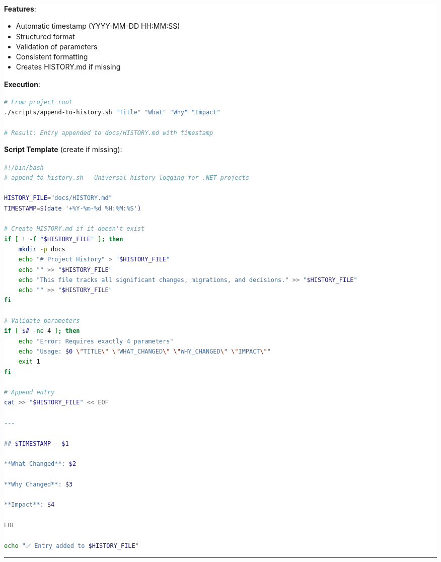 **Features**:
- Automatic timestamp (YYYY-MM-DD HH:MM:SS)
- Structured format
- Validation of parameters
- Consistent formatting
- Creates HISTORY.md if missing

**Execution**:
```bash
# From project root
./scripts/append-to-history.sh "Title" "What" "Why" "Impact"

# Result: Entry appended to docs/HISTORY.md with timestamp
```

**Script Template** (create if missing):
```bash
#!/bin/bash
# append-to-history.sh - Universal history logging for .NET projects

HISTORY_FILE="docs/HISTORY.md"
TIMESTAMP=$(date '+%Y-%m-%d %H:%M:%S')

# Create HISTORY.md if it doesn't exist
if [ ! -f "$HISTORY_FILE" ]; then
    mkdir -p docs
    echo "# Project History" > "$HISTORY_FILE"
    echo "" >> "$HISTORY_FILE"
    echo "This file tracks all significant changes, migrations, and decisions." >> "$HISTORY_FILE"
    echo "" >> "$HISTORY_FILE"
fi

# Validate parameters
if [ $# -ne 4 ]; then
    echo "Error: Requires exactly 4 parameters"
    echo "Usage: $0 \"TITLE\" \"WHAT_CHANGED\" \"WHY_CHANGED\" \"IMPACT\""
    exit 1
fi

# Append entry
cat >> "$HISTORY_FILE" << EOF

---

## $TIMESTAMP - $1

**What Changed**: $2

**Why Changed**: $3

**Impact**: $4

EOF

echo "✅ Entry added to $HISTORY_FILE"
```

---